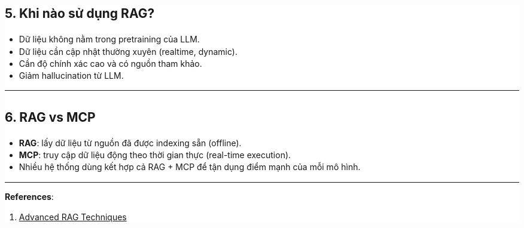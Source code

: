 
## 5. Khi nào sử dụng RAG?

- Dữ liệu không nằm trong pretraining của LLM.
- Dữ liệu cần cập nhật thường xuyên (realtime, dynamic).
- Cần độ chính xác cao và có nguồn tham khảo.
- Giảm hallucination từ LLM.

---

## 6. RAG vs MCP

- **RAG**: lấy dữ liệu từ nguồn đã được indexing sẵn (offline).
- **MCP**: truy cập dữ liệu động theo thời gian thực (real-time execution).
- Nhiều hệ thống dùng kết hợp cả RAG + MCP để tận dụng điểm mạnh của mỗi mô hình.

---
**References**:
1. [Advanced RAG Techniques](https://medium.com/@yugank.aman/advanced-rag-techniques-0c283aacf5ba)